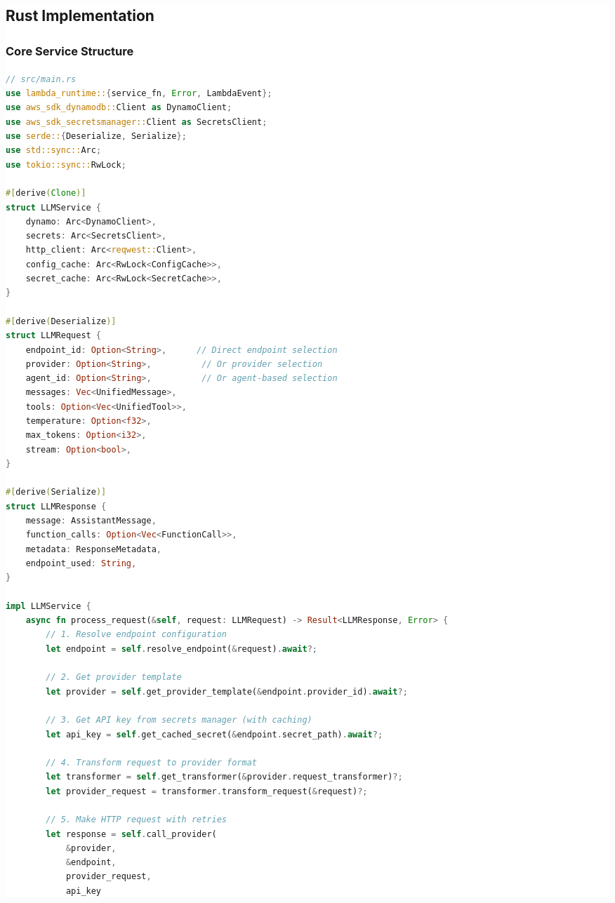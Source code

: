 ## Rust Implementation

### Core Service Structure

```rust
// src/main.rs
use lambda_runtime::{service_fn, Error, LambdaEvent};
use aws_sdk_dynamodb::Client as DynamoClient;
use aws_sdk_secretsmanager::Client as SecretsClient;
use serde::{Deserialize, Serialize};
use std::sync::Arc;
use tokio::sync::RwLock;

#[derive(Clone)]
struct LLMService {
    dynamo: Arc<DynamoClient>,
    secrets: Arc<SecretsClient>,
    http_client: Arc<reqwest::Client>,
    config_cache: Arc<RwLock<ConfigCache>>,
    secret_cache: Arc<RwLock<SecretCache>>,
}

#[derive(Deserialize)]
struct LLMRequest {
    endpoint_id: Option<String>,      // Direct endpoint selection
    provider: Option<String>,          // Or provider selection
    agent_id: Option<String>,          // Or agent-based selection
    messages: Vec<UnifiedMessage>,
    tools: Option<Vec<UnifiedTool>>,
    temperature: Option<f32>,
    max_tokens: Option<i32>,
    stream: Option<bool>,
}

#[derive(Serialize)]
struct LLMResponse {
    message: AssistantMessage,
    function_calls: Option<Vec<FunctionCall>>,
    metadata: ResponseMetadata,
    endpoint_used: String,
}

impl LLMService {
    async fn process_request(&self, request: LLMRequest) -> Result<LLMResponse, Error> {
        // 1. Resolve endpoint configuration
        let endpoint = self.resolve_endpoint(&request).await?;
        
        // 2. Get provider template
        let provider = self.get_provider_template(&endpoint.provider_id).await?;
        
        // 3. Get API key from secrets manager (with caching)
        let api_key = self.get_cached_secret(&endpoint.secret_path).await?;
        
        // 4. Transform request to provider format
        let transformer = self.get_transformer(&provider.request_transformer)?;
        let provider_request = transformer.transform_request(&request)?;
        
        // 5. Make HTTP request with retries
        let response = self.call_provider(
            &provider,
            &endpoint,
            provider_request,
            api_key
```